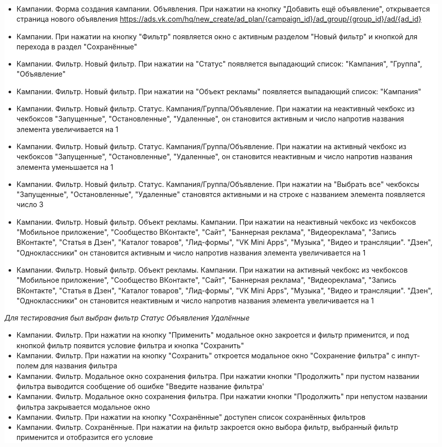 - Кампании. Форма создания кампании. Объявления. При нажатии на кнопку "Добавить ещё объявление", открывается страница нового объявления https://ads.vk.com/hq/new_create/ad_plan/{campaign_id}/ad_group/{group_id}/ad/{ad_id}


- Кампании. При нажатии на кнопку "Фильтр" появляется окно с активным разделом "Новый фильтр" и кнопкой для перехода в раздел "Сохранённые"
- Кампании. Фильтр. Новый фильтр. При нажатии на "Статус" появляется выпадающий список: "Кампания", "Группа", "Объявление"
- Кампании. Фильтр. Новый фильтр. При нажатии на "Объект рекламы" появляется выпадающий список: "Кампания"
- Кампании. Фильтр. Новый фильтр. Статус. Кампания/Группа/Объявление. При нажатии на неактивный чекбокс из чекбоксов "Запущенные", "Остановленные", "Удаленные", он становится активным и число напротив названия элемента увеличивается на 1
- Кампании. Фильтр. Новый фильтр. Статус. Кампания/Группа/Объявление. При нажатии на активный чекбокс из чекбоксов "Запущенные", "Остановленные", "Удаленные", он становится неактивным и число напротив названия элемента уменьшается на 1
- Кампании. Фильтр. Новый фильтр. Статус. Кампания/Группа/Объявление. При нажатии на "Выбрать все" чекбоксы "Запущенные", "Остановленные", "Удаленные" становятся активными и на строке с названием элемента появляется число 3
- Кампании. Фильтр. Новый фильтр. Объект рекламы. Кампании. При нажатии на неактивный чекбокс из чекбоксов "Мобильное приложение", "Сообщество ВКонтакте", "Сайт", "Баннерная реклама", "Видеореклама", "Запись ВКонтакте", "Статья в Дзен", "Каталог товаров", "Лид-формы", "VK Mini Apps", "Музыка", "Видео и трансляции". "Дзен", "Одноклассники" он становится активным и число напротив названия элемента увеличивается на 1
- Кампании. Фильтр. Новый фильтр. Объект рекламы. Кампании. При нажатии на активный чекбокс из чекбоксов "Мобильное приложение", "Сообщество ВКонтакте", "Сайт", "Баннерная реклама", "Видеореклама", "Запись ВКонтакте", "Статья в Дзен", "Каталог товаров", "Лид-формы", "VK Mini Apps", "Музыка", "Видео и трансляции". "Дзен", "Одноклассники" он становится неактивным и число напротив названия элемента увеличивается на 1

_Для тестирования был выбран фильтр Статус Объявления Удалённые_

- Кампании. Фильтр. При нажатии на кнопку "Применить" модальное окно закроется и фильтр применится, и под кнопкой фильтр появится условие фильтра и кнопка "Сохранить" 
- Кампании. Фильтр. При нажатии на кнопку "Сохранить" откроется модальное окно "Сохранение фильтра" с инпут-полем для названия фильтра
- Кампании. Фильтр. Модальное окно сохранения фильтра. При нажатии кнопки "Продолжить" при пустом названии фильтра выводится сообщение об ошибке "Введите название фильтра'
- Кампании. Фильтр. Модальное окно сохранения фильтра. При нажатии кнопки "Продолжить" при непустом названии фильтра закрывается модальное окно 
- Кампании. Фильтр. При нажатии на кнопку "Сохранённые" доступен список сохранённых фильтров
- Кампании. Фильтр. Сохранённые. При нажатии на фильтр закроется окно выбора фильтр, выбранный фильтр применится и отобразится его условие